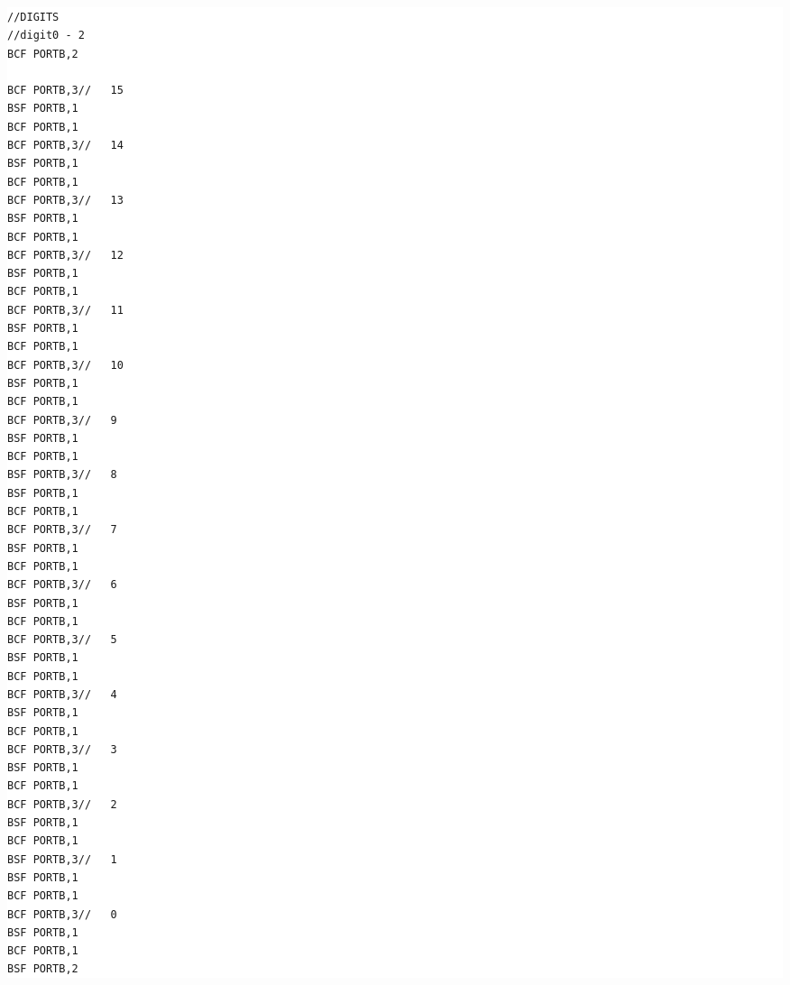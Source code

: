    //DIGITS
    //digit0 - 2  
    BCF PORTB,2    
   
    BCF PORTB,3//   15
    BSF PORTB,1
    BCF PORTB,1
    BCF PORTB,3//   14
    BSF PORTB,1
    BCF PORTB,1
    BCF PORTB,3//   13
    BSF PORTB,1
    BCF PORTB,1
    BCF PORTB,3//   12
    BSF PORTB,1
    BCF PORTB,1
    BCF PORTB,3//   11
    BSF PORTB,1
    BCF PORTB,1
    BCF PORTB,3//   10
    BSF PORTB,1
    BCF PORTB,1
    BCF PORTB,3//   9
    BSF PORTB,1
    BCF PORTB,1
    BSF PORTB,3//   8
    BSF PORTB,1
    BCF PORTB,1
    BCF PORTB,3//   7
    BSF PORTB,1
    BCF PORTB,1
    BCF PORTB,3//   6
    BSF PORTB,1
    BCF PORTB,1
    BCF PORTB,3//   5
    BSF PORTB,1
    BCF PORTB,1
    BCF PORTB,3//   4
    BSF PORTB,1
    BCF PORTB,1
    BCF PORTB,3//   3
    BSF PORTB,1
    BCF PORTB,1
    BCF PORTB,3//   2
    BSF PORTB,1
    BCF PORTB,1
    BSF PORTB,3//   1
    BSF PORTB,1
    BCF PORTB,1
    BCF PORTB,3//   0
    BSF PORTB,1
    BCF PORTB,1    
    BSF PORTB,2   
    